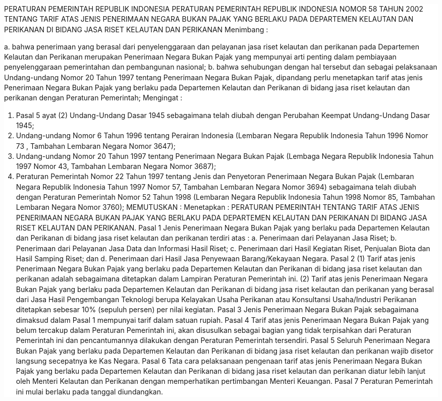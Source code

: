  PERATURAN PEMERINTAH REPUBLIK INDONESIA PERATURAN PEMERINTAH REPUBLIK INDONESIA NOMOR 58 TAHUN 2002 TENTANG TARIF ATAS JENIS PENERIMAAN NEGARA BUKAN PAJAK YANG BERLAKU PADA DEPARTEMEN KELAUTAN DAN PERIKANAN DI BIDANG JASA RISET KELAUTAN DAN PERIKANAN
Menimbang :

a. bahwa penerimaan yang berasal dari penyelenggaraan dan pelayanan jasa riset kelautan dan perikanan pada Departemen Kelautan dan Perikanan merupakan Penerimaan Negara Bukan Pajak yang mempunyai arti penting dalam pembiayaan penyelenggaraan pemerintahan dan pembangunan nasional;
b. bahwa sehubungan dengan hal tersebut dan sebagai pelaksanaan Undang-undang Nomor 20 Tahun 1997 tentang Penerimaan Negara Bukan Pajak, dipandang perlu menetapkan tarif atas jenis Penerimaan Negara Bukan Pajak yang berlaku pada Departemen Kelautan dan Perikanan di bidang jasa riset kelautan dan perikanan dengan Peraturan Pemerintah;
Mengingat :

1. Pasal 5 ayat (2) Undang-Undang Dasar 1945 sebagaimana telah diubah dengan Perubahan Keempat Undang-Undang Dasar 1945;
2. Undang-undang Nomor 6 Tahun 1996 tentang Perairan Indonesia (Lembaran Negara Republik Indonesia Tahun 1996 Nomor 73 , Tambahan Lembaran Negara Nomor 3647);
3. Undang-undang Nomor 20 Tahun 1997 tentang Penerimaan Negara Bukan Pajak (Lembaga Negara Republik Indonesia Tahun 1997 Nomor 43, Tambahan Lembaran Negara Nomor 3687);
4. Peraturan Pemerintah Nomor 22 Tahun 1997 tentang Jenis dan Penyetoran Penerimaan Negara Bukan Pajak (Lembaran Negara Republik Indonesia Tahun 1997 Nomor 57, Tambahan Lembaran Negara Nomor 3694) sebagaimana telah diubah dengan Peraturan Pemerintah Nomor 52 Tahun 1998 (Lembaran Negara Republik Indonesia Tahun 1998 Nomor 85, Tambahan Lembaran Negara Nomor 3760);
MEMUTUSKAN :
 Menetapkan : PERATURAN PEMERINTAH TENTANG TARIF ATAS JENIS PENERIMAAN NEGARA BUKAN PAJAK YANG BERLAKU PADA DEPARTEMEN KELAUTAN DAN PERIKANAN DI BIDANG JASA RISET KELAUTAN DAN PERIKANAN.
Pasal 1
Jenis Penerimaan Negara Bukan Pajak yang berlaku pada Departemen Kelautan dan Perikanan di bidang jasa riset kelautan dan perikanan terdiri atas : a. Penerimaan dari Pelayanan Jasa Riset;
b. Penerimaan dari Pelayanan Jasa Data dan Informasi Hasil Riset;
c. Penerimaan dari Hasil Kegiatan Riset, Penjualan Biota dan Hasil Samping Riset; dan
d. Penerimaan dari Hasil Jasa Penyewaan Barang/Kekayaan Negara.
Pasal 2
(1) Tarif atas jenis Penerimaan Negara Bukan Pajak yang berlaku pada Departemen Kelautan dan Perikanan di bidang jasa riset kelautan dan perikanan adalah sebagaimana ditetapkan dalam Lampiran Peraturan Pemerintah ini.
(2) Tarif atas jenis Penerimaan Negara Bukan Pajak yang berlaku pada Departemen Kelautan dan Perikanan di bidang jasa riset kelautan dan perikanan yang berasal dari Jasa Hasil Pengembangan Teknologi berupa Kelayakan Usaha Perikanan atau Konsultansi Usaha/Industri Perikanan ditetapkan sebesar 10% (sepuluh persen) per nilai kegiatan.
Pasal 3
Jenis Penerimaan Negara Bukan Pajak sebagaimana dimaksud dalam Pasal 1 mempunyai tarif dalam satuan rupiah.
Pasal 4
Tarif atas jenis Penerimaan Negara Bukan Pajak yang belum tercakup dalam Peraturan Pemerintah ini, akan disusulkan sebagai bagian yang tidak terpisahkan dari Peraturan Pemerintah ini dan pencantumannya dilakukan dengan Peraturan Pemerintah tersendiri.
Pasal 5
Seluruh Penerimaan Negara Bukan Pajak yang berlaku pada Departemen Kelautan dan Perikanan di bidang jasa riset kelautan dan perikanan wajib disetor langsung secepatnya ke Kas Negara.
Pasal 6
Tata cara pelaksanaan pengenaan tarif atas jenis Penerimaan Negara Bukan Pajak yang berlaku pada Departemen Kelautan dan Perikanan di bidang jasa riset kelautan dan perikanan diatur lebih lanjut oleh Menteri Kelautan dan Perikanan dengan memperhatikan pertimbangan Menteri Keuangan.
Pasal 7
Peraturan Pemerintah ini mulai berlaku pada tanggal diundangkan.